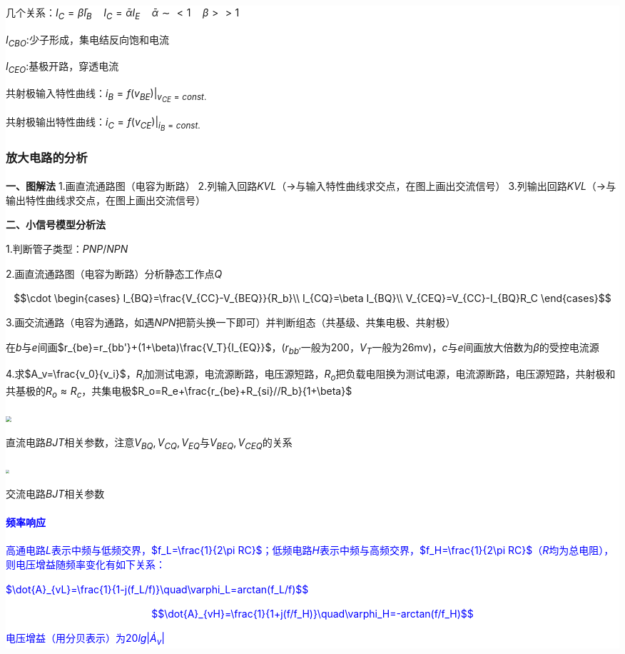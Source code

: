 几个关系：$I_C=\bar\beta I_B\quad I_C=\bar \alpha I_E\quad\bar\alpha \sim<1\quad \beta>>1$

$I_{CBO}$:少子形成，集电结反向饱和电流

$I_{CEO}$:基极开路，穿透电流

共射极输入特性曲线：$i_B=f(v_{BE})|_{v_{CE}=const.}$

共射极输出特性曲线：$i_C=f(v_{CE})|_{i_{B}=const.}$

### 放大电路的分析

**一、图解法**
1.画直流通路图（电容为断路）
2.列输入回路$KVL$（$\rightarrow$与输入特性曲线求交点，在图上画出交流信号）
3.列输出回路$KVL$（$\rightarrow$与输出特性曲线求交点，在图上画出交流信号）

**二、小信号模型分析法**

$1.$判断管子类型：$PNP/NPN$

$2.$画直流通路图（电容为断路）分析静态工作点$Q$

$$\cdot
\begin{cases}
I_{BQ}=\frac{V_{CC}-V_{BEQ}}{R_b}\\
I_{CQ}=\beta I_{BQ}\\
V_{CEQ}=V_{CC}-I_{BQ}R_C
\end{cases}$$

$3.$画交流通路（电容为通路，如遇$NPN$把箭头换一下即可）并判断组态（共基级、共集电极、共射极）

在$b$与$e$间画$r_{be}=r_{bb'}+(1+\beta)\frac{V_T}{I_{EQ}}$，($r_{bb'}$一般为200，$V_T$一般为26mv)，$c$与$e$间画放大倍数为$\beta$的受控电流源

$4.$求$A_v=\frac{v_0}{v_i}$，$R_i$加测试电源，电流源断路，电压源短路，$R_o$把负载电阻换为测试电源，电流源断路，电压源短路，共射极和共基极的$R_o\approx R_c$，共集电极$R_o=R_e+\frac{r_{be}+R_{si}//R_b}{1+\beta}$

<img src="D:\VScode文件\markdown\直流电路BJT相关参数.png" style="zoom: 50%;" />

直流电路$BJT$相关参数，注意$V_{BQ},V_{CQ},V_{EQ}$与$V_{BEQ},V_{CEQ}$的关系

<img src="D:\VScode文件\markdown\交流电路BJT相关参数.png" style="zoom: 33%;" />

交流电路$BJT$相关参数

#### <font color=Blue>频率响应

高通电路$L$表示中频与低频交界，$f_L=\frac{1}{2\pi RC}$；低频电路$H$表示中频与高频交界，$f_H=\frac{1}{2\pi RC}$（$R$均为总电阻），则电压增益随频率变化有如下关系：

$\dot{A}_{vL}=\frac{1}{1-j(f_L/f)}\quad\varphi_L=arctan(f_L/f)$$

$$\dot{A}_{vH}=\frac{1}{1+j(f/f_H)}\quad\varphi_H=-arctan(f/f_H)$$

电压增益（用分贝表示）为$20lg|\dot{A}_v|$



</font>

